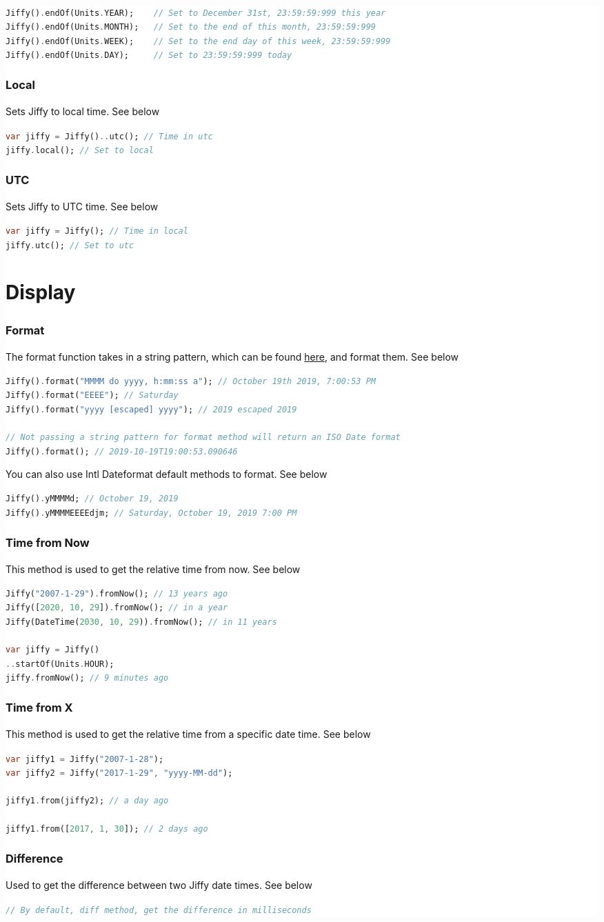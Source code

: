 ```dart
Jiffy().endOf(Units.YEAR);    // Set to December 31st, 23:59:59:999 this year
Jiffy().endOf(Units.MONTH);   // Set to the end of this month, 23:59:59:999
Jiffy().endOf(Units.WEEK);    // Set to the end day of this week, 23:59:59:999
Jiffy().endOf(Units.DAY);     // Set to 23:59:59:999 today
```
### Local
Sets Jiffy to local time. See below
```dart
var jiffy = Jiffy()..utc(); // Time in utc
jiffy.local(); // Set to local
```
### UTC
Sets Jiffy to UTC time. See below
```dart
var jiffy = Jiffy(); // Time in local
jiffy.utc(); // Set to utc
```
# Display
### Format
The format function takes in a string pattern, which can be found [here](https://pub.dev/documentation/intl/latest/intl/DateFormat-class.html), and format them. See below
```dart
Jiffy().format("MMMM do yyyy, h:mm:ss a"); // October 19th 2019, 7:00:53 PM
Jiffy().format("EEEE"); // Saturday
Jiffy().format("yyyy [escaped] yyyy"); // 2019 escaped 2019

// Not passing a string pattern for format method will return an ISO Date format
Jiffy().format(); // 2019-10-19T19:00:53.090646
```
You can also use Intl Dateformat default methods to format. See below
```dart
Jiffy().yMMMMd; // October 19, 2019
Jiffy().yMMMMEEEEdjm; // Saturday, October 19, 2019 7:00 PM
```
### Time from Now
This method is used to get the relative time from now. See below
```dart
Jiffy("2007-1-29").fromNow(); // 13 years ago
Jiffy([2020, 10, 29]).fromNow(); // in a year
Jiffy(DateTime(2030, 10, 29)).fromNow(); // in 11 years

var jiffy = Jiffy()
..startOf(Units.HOUR);
jiffy.fromNow(); // 9 minutes ago
```

### Time from X
This method is used to get the relative time from a specific date time. See below
```dart
var jiffy1 = Jiffy("2007-1-28");
var jiffy2 = Jiffy("2017-1-29", "yyyy-MM-dd");

jiffy1.from(jiffy2); // a day ago

jiffy1.from([2017, 1, 30]); // 2 days ago
```
### Difference
Used to get the difference between two Jiffy date times. See below
```dart
// By default, diff method, get the difference in milliseconds
```